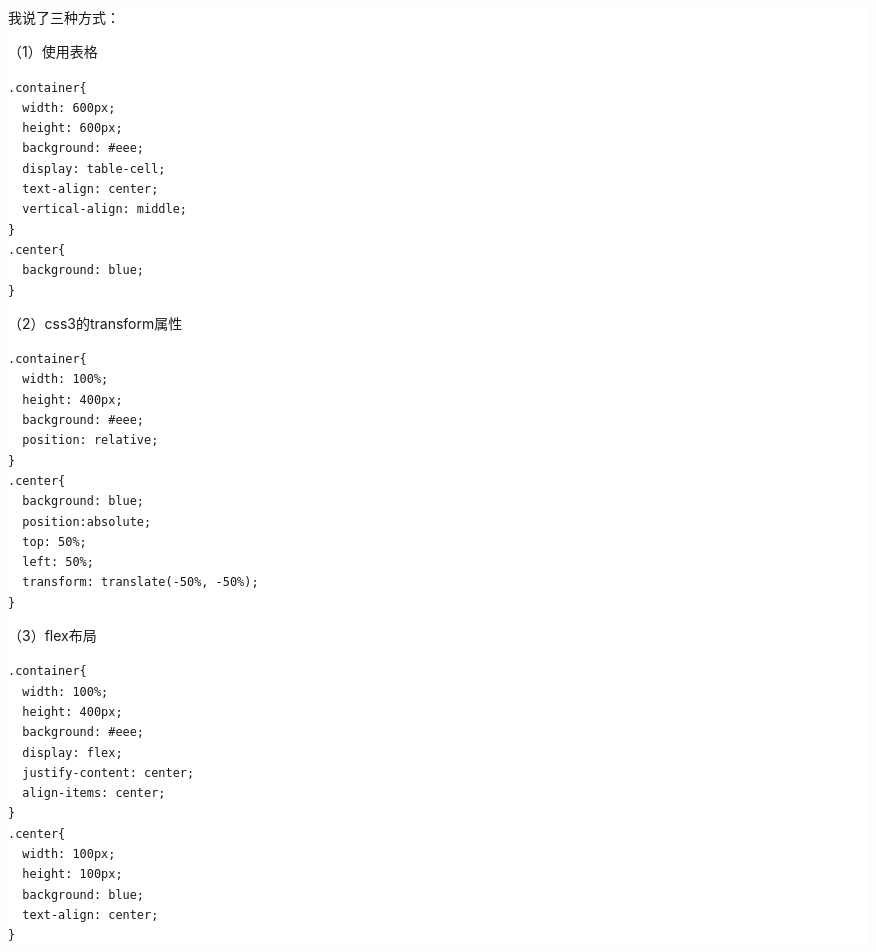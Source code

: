我说了三种方式：

（1）使用表格

```
.container{
  width: 600px;
  height: 600px;
  background: #eee;
  display: table-cell;
  text-align: center;
  vertical-align: middle;
}
.center{
  background: blue;
}
```

（2）css3的transform属性

```
.container{
  width: 100%;
  height: 400px;
  background: #eee;
  position: relative;
}
.center{
  background: blue;
  position:absolute;
  top: 50%;
  left: 50%;
  transform: translate(-50%, -50%);
}
```

（3）flex布局

```
.container{
  width: 100%;
  height: 400px;
  background: #eee;
  display: flex;
  justify-content: center;
  align-items: center;
}
.center{
  width: 100px;
  height: 100px;
  background: blue;
  text-align: center;
}
```
